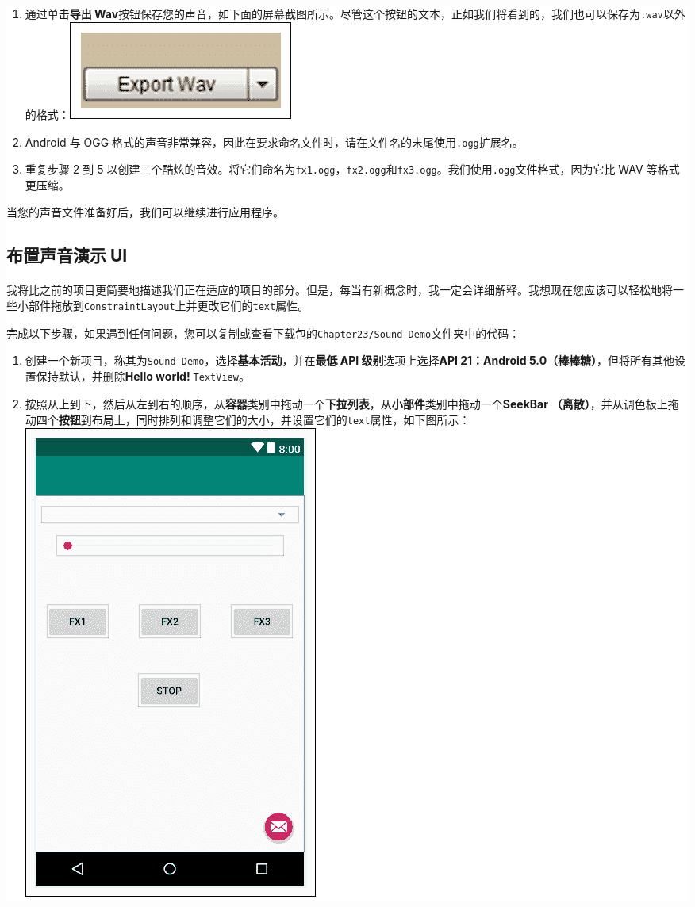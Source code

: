 1.  通过单击**导出 Wav**按钮保存您的声音，如下面的屏幕截图所示。尽管这个按钮的文本，正如我们将看到的，我们也可以保存为`.wav`以外的格式：![制作音效](img/B12806_23_07.jpg)

1.  Android 与 OGG 格式的声音非常兼容，因此在要求命名文件时，请在文件名的末尾使用`.ogg`扩展名。

1.  重复步骤 2 到 5 以创建三个酷炫的音效。将它们命名为`fx1.ogg`，`fx2.ogg`和`fx3.ogg`。我们使用`.ogg`文件格式，因为它比 WAV 等格式更压缩。

当您的声音文件准备好后，我们可以继续进行应用程序。

## 布置声音演示 UI

我将比之前的项目更简要地描述我们正在适应的项目的部分。但是，每当有新概念时，我一定会详细解释。我想现在您应该可以轻松地将一些小部件拖放到`ConstraintLayout`上并更改它们的`text`属性。

完成以下步骤，如果遇到任何问题，您可以复制或查看下载包的`Chapter23/Sound Demo`文件夹中的代码：

1.  创建一个新项目，称其为`Sound Demo`，选择**基本活动**，并在**最低 API 级别**选项上选择**API 21：Android 5.0（棒棒糖）**，但将所有其他设置保持默认，并删除**Hello world!** `TextView`。

1.  按照从上到下，然后从左到右的顺序，从**容器**类别中拖动一个**下拉列表**，从**小部件**类别中拖动一个**SeekBar** **（离散）**，并从调色板上拖动四个**按钮**到布局上，同时排列和调整它们的大小，并设置它们的`text`属性，如下图所示：![布局声音演示 UI](img/B12806_23_01.jpg)
